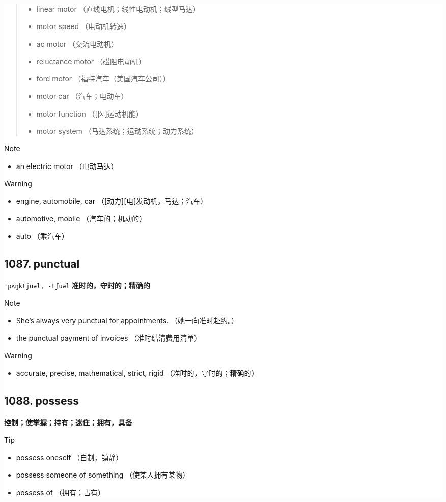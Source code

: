 > - linear motor （直线电机；线性电动机；线型马达）
>
> - motor speed （电动机转速）
>
> - ac motor （交流电动机）
>
> - reluctance motor （磁阻电动机）
>
> - ford motor （福特汽车（美国汽车公司））
>
> - motor car （汽车；电动车）
>
> - motor function （[医]运动机能）
>
> - motor system （马达系统；运动系统；动力系统）
>

> [!NOTE]
>
> - an electric motor （电动马达）
>

> [!WARNING]
>
> - engine, automobile, car （[动力][电]发动机，马达；汽车）
>
> - automotive, mobile （汽车的；机动的）
>
> - auto （乘汽车）
>

## 1087. punctual

`'pʌŋktjuəl, -tʃuəl`  **准时的，守时的；精确的**

> [!NOTE]
>
> - She’s always very punctual for appointments. （她一向准时赴约。）
>
> - the punctual payment of invoices （准时结清费用清单）
>

> [!WARNING]
>
> - accurate, precise, mathematical, strict, rigid （准时的，守时的；精确的）
>

## 1088. possess

**控制；使掌握；持有；迷住；拥有，具备**

> [!TIP]
>
> - possess oneself （自制，镇静）
>
> - possess someone of something （使某人拥有某物）
>
> - possess of （拥有；占有）
>

